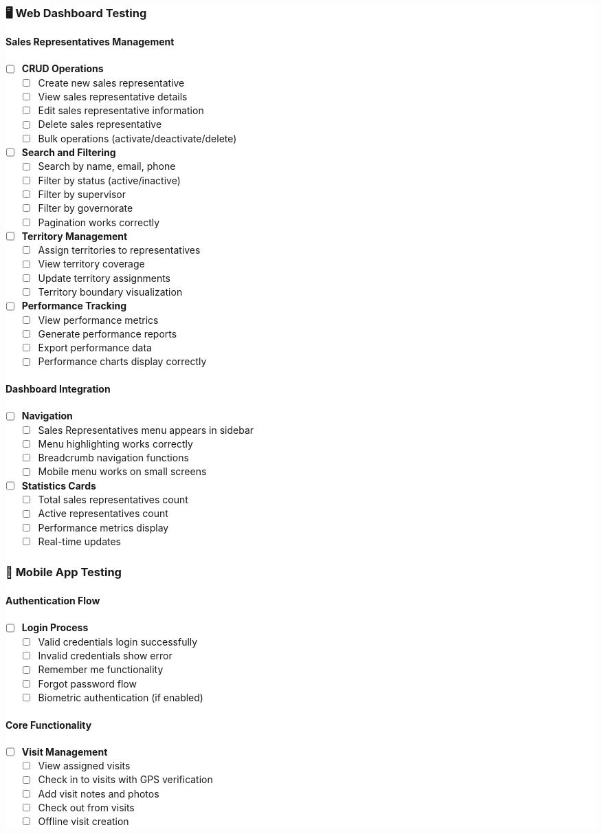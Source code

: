 ### 🖥️ **Web Dashboard Testing**

#### Sales Representatives Management
- [ ] **CRUD Operations**
  - [ ] Create new sales representative
  - [ ] View sales representative details
  - [ ] Edit sales representative information
  - [ ] Delete sales representative
  - [ ] Bulk operations (activate/deactivate/delete)

- [ ] **Search and Filtering**
  - [ ] Search by name, email, phone
  - [ ] Filter by status (active/inactive)
  - [ ] Filter by supervisor
  - [ ] Filter by governorate
  - [ ] Pagination works correctly

- [ ] **Territory Management**
  - [ ] Assign territories to representatives
  - [ ] View territory coverage
  - [ ] Update territory assignments
  - [ ] Territory boundary visualization

- [ ] **Performance Tracking**
  - [ ] View performance metrics
  - [ ] Generate performance reports
  - [ ] Export performance data
  - [ ] Performance charts display correctly

#### Dashboard Integration
- [ ] **Navigation**
  - [ ] Sales Representatives menu appears in sidebar
  - [ ] Menu highlighting works correctly
  - [ ] Breadcrumb navigation functions
  - [ ] Mobile menu works on small screens

- [ ] **Statistics Cards**
  - [ ] Total sales representatives count
  - [ ] Active representatives count
  - [ ] Performance metrics display
  - [ ] Real-time updates

### 📱 **Mobile App Testing**

#### Authentication Flow
- [ ] **Login Process**
  - [ ] Valid credentials login successfully
  - [ ] Invalid credentials show error
  - [ ] Remember me functionality
  - [ ] Forgot password flow
  - [ ] Biometric authentication (if enabled)

#### Core Functionality
- [ ] **Visit Management**
  - [ ] View assigned visits
  - [ ] Check in to visits with GPS verification
  - [ ] Add visit notes and photos
  - [ ] Check out from visits
  - [ ] Offline visit creation
